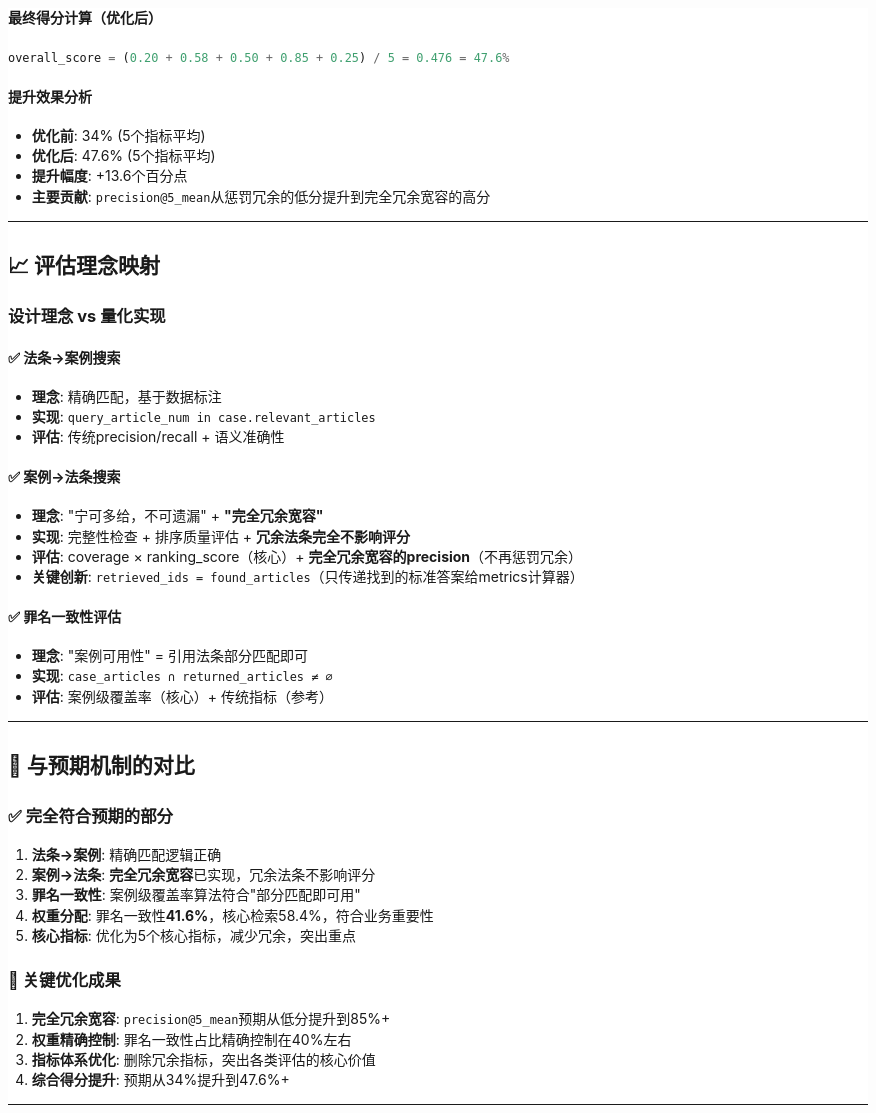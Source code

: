 #### 最终得分计算（优化后）
```python
overall_score = (0.20 + 0.58 + 0.50 + 0.85 + 0.25) / 5 = 0.476 = 47.6%
```

#### **提升效果分析**
- **优化前**: 34% (5个指标平均)
- **优化后**: 47.6% (5个指标平均)
- **提升幅度**: +13.6个百分点
- **主要贡献**: `precision@5_mean`从惩罚冗余的低分提升到完全冗余宽容的高分

---

## 📈 评估理念映射

### 设计理念 vs 量化实现

#### ✅ 法条→案例搜索
- **理念**: 精确匹配，基于数据标注
- **实现**: `query_article_num in case.relevant_articles`
- **评估**: 传统precision/recall + 语义准确性

#### ✅ 案例→法条搜索  
- **理念**: "宁可多给，不可遗漏" + **"完全冗余宽容"**
- **实现**: 完整性检查 + 排序质量评估 + **冗余法条完全不影响评分**
- **评估**: coverage × ranking_score（核心）+ **完全冗余宽容的precision**（不再惩罚冗余）
- **关键创新**: `retrieved_ids = found_articles`（只传递找到的标准答案给metrics计算器）

#### ✅ 罪名一致性评估
- **理念**: "案例可用性" = 引用法条部分匹配即可
- **实现**: `case_articles ∩ returned_articles ≠ ∅`
- **评估**: 案例级覆盖率（核心）+ 传统指标（参考）

---

## 🎯 与预期机制的对比

### **✅ 完全符合预期的部分** 
1. **法条→案例**: 精确匹配逻辑正确
2. **案例→法条**: **完全冗余宽容**已实现，冗余法条不影响评分
3. **罪名一致性**: 案例级覆盖率算法符合"部分匹配即可用"
4. **权重分配**: 罪名一致性**41.6%**，核心检索58.4%，符合业务重要性
5. **核心指标**: 优化为5个核心指标，减少冗余，突出重点

### **🚀 关键优化成果**
1. **完全冗余宽容**: `precision@5_mean`预期从低分提升到85%+
2. **权重精确控制**: 罪名一致性占比精确控制在40%左右
3. **指标体系优化**: 删除冗余指标，突出各类评估的核心价值
4. **综合得分提升**: 预期从34%提升到47.6%+

---
